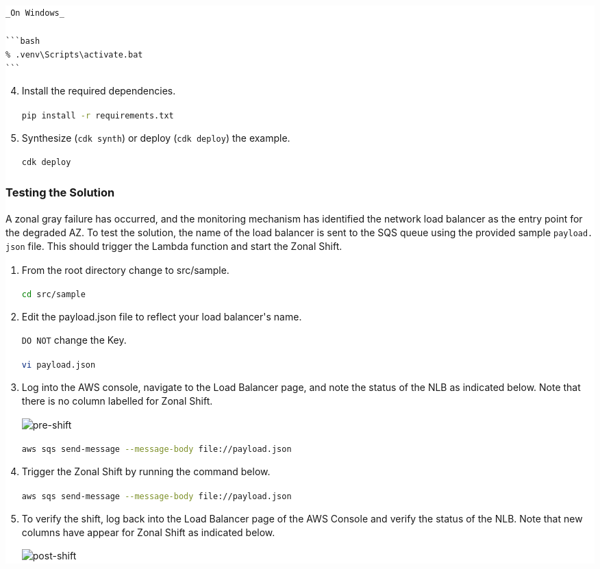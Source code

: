     _On Windows_

    ```bash
    % .venv\Scripts\activate.bat
    ```

4. Install the required dependencies.

    ```bash
    pip install -r requirements.txt
    ```

5. Synthesize (`cdk synth`) or deploy (`cdk deploy`) the example.

    ```bash
    cdk deploy
    ```

### Testing the Solution

A zonal gray failure has occurred, and the monitoring mechanism has identified the network load balancer as the entry point for the degraded AZ. To test the solution, the name of the load balancer is sent to the SQS queue using the provided sample `payload.json` file. This should trigger the Lambda function and start the Zonal Shift.

1. From the root directory change to src/sample.

    ```bash
    cd src/sample
    ```

2. Edit the payload.json file to reflect your load balancer's name.

    `DO NOT` change the Key.

    ```bash
    vi payload.json
    ```

3. Log into the AWS console, navigate to the Load Balancer page, and note the status of the NLB as indicated below. Note that there is no column labelled for Zonal Shift.

   ![pre-shift](images/before-zonal-shift.png)

    ```bash
    aws sqs send-message --message-body file://payload.json
    ```

4. Trigger the Zonal Shift by running the command below.

    ```bash
    aws sqs send-message --message-body file://payload.json
    ```

5. To verify the shift, log back into the Load Balancer page of the AWS Console and verify the status of the NLB. Note that new columns have appear for Zonal Shift as indicated below.

   ![post-shift](images/after-zonal-shift.png)
